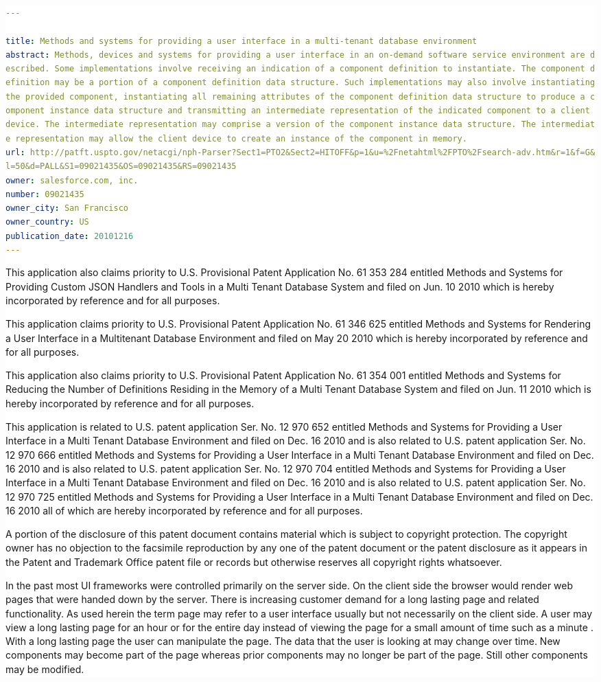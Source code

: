 ```yaml
---

title: Methods and systems for providing a user interface in a multi-tenant database environment
abstract: Methods, devices and systems for providing a user interface in an on-demand software service environment are described. Some implementations involve receiving an indication of a component definition to instantiate. The component definition may be a portion of a component definition data structure. Such implementations may also involve instantiating the provided component, instantiating all remaining attributes of the component definition data structure to produce a component instance data structure and transmitting an intermediate representation of the indicated component to a client device. The intermediate representation may comprise a version of the component instance data structure. The intermediate representation may allow the client device to create an instance of the component in memory.
url: http://patft.uspto.gov/netacgi/nph-Parser?Sect1=PTO2&Sect2=HITOFF&p=1&u=%2Fnetahtml%2FPTO%2Fsearch-adv.htm&r=1&f=G&l=50&d=PALL&S1=09021435&OS=09021435&RS=09021435
owner: salesforce.com, inc.
number: 09021435
owner_city: San Francisco
owner_country: US
publication_date: 20101216
---
```

This application also claims priority to U.S. Provisional Patent Application No. 61 353 284 entitled Methods and Systems for Providing Custom JSON Handlers and Tools in a Multi Tenant Database System and filed on Jun. 10 2010 which is hereby incorporated by reference and for all purposes.

This application claims priority to U.S. Provisional Patent Application No. 61 346 625 entitled Methods and Systems for Rendering a User Interface in a Multitenant Database Environment and filed on May 20 2010 which is hereby incorporated by reference and for all purposes.

This application also claims priority to U.S. Provisional Patent Application No. 61 354 001 entitled Methods and Systems for Reducing the Number of Definitions Residing in the Memory of a Multi Tenant Database System and filed on Jun. 11 2010 which is hereby incorporated by reference and for all purposes.

This application is related to U.S. patent application Ser. No. 12 970 652 entitled Methods and Systems for Providing a User Interface in a Multi Tenant Database Environment and filed on Dec. 16 2010 and is also related to U.S. patent application Ser. No. 12 970 666 entitled Methods and Systems for Providing a User Interface in a Multi Tenant Database Environment and filed on Dec. 16 2010 and is also related to U.S. patent application Ser. No. 12 970 704 entitled Methods and Systems for Providing a User Interface in a Multi Tenant Database Environment and filed on Dec. 16 2010 and is also related to U.S. patent application Ser. No. 12 970 725 entitled Methods and Systems for Providing a User Interface in a Multi Tenant Database Environment and filed on Dec. 16 2010 all of which are hereby incorporated by reference and for all purposes.

A portion of the disclosure of this patent document contains material which is subject to copyright protection. The copyright owner has no objection to the facsimile reproduction by any one of the patent document or the patent disclosure as it appears in the Patent and Trademark Office patent file or records but otherwise reserves all copyright rights whatsoever.

In the past most UI frameworks were controlled primarily on the server side. On the client side the browser would render web pages that were handed down by the server. There is increasing customer demand for a long lasting page and related functionality. As used herein the term page may refer to a user interface usually but not necessarily on the client side. A user may view a long lasting page for an hour or for the entire day instead of viewing the page for a small amount of time such as a minute . With a long lasting page the user can manipulate the page. The data that the user is looking at may change over time. New components may become part of the page whereas prior components may no longer be part of the page. Still other components may be modified.
